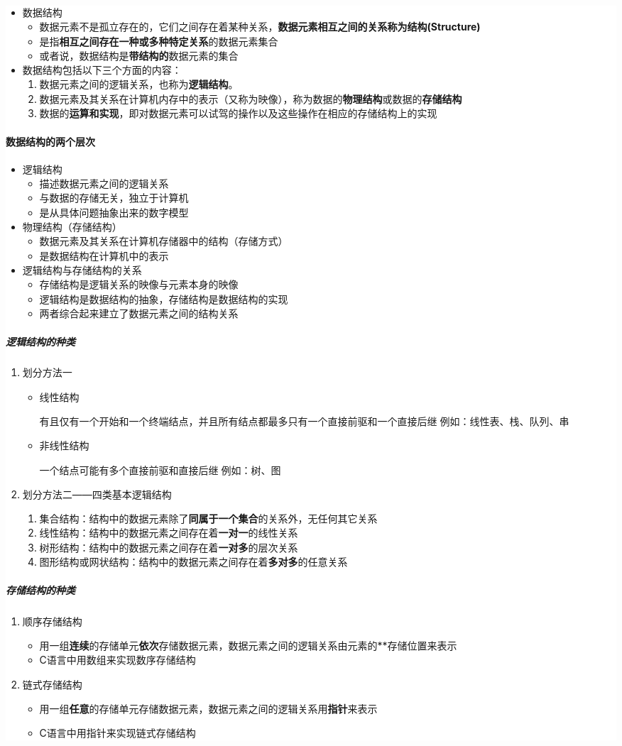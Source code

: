 - 数据结构
  - 数据元素不是孤立存在的，它们之间存在着某种关系，**数据元素相互之间的关系称为结构(Structure)**
  - 是指**相互之间存在一种或多种特定关系**的数据元素集合
  - 或者说，数据结构是**带结构的**数据元素的集合
- 数据结构包括以下三个方面的内容：
  1. 数据元素之间的逻辑关系，也称为**逻辑结构**。
  2. 数据元素及其关系在计算机内存中的表示（又称为映像），称为数据的**物理结构**或数据的**存储结构**
  3. 数据的**运算和实现**，即对数据元素可以试驾的操作以及这些操作在相应的存储结构上的实现

#### 数据结构的两个层次

- 逻辑结构
  - 描述数据元素之间的逻辑关系
  - 与数据的存储无关，独立于计算机
  - 是从具体问题抽象出来的数字模型
- 物理结构（存储结构）
  - 数据元素及其关系在计算机存储器中的结构（存储方式）
  - 是数据结构在计算机中的表示
- 逻辑结构与存储结构的关系
  - 存储结构是逻辑关系的映像与元素本身的映像
  - 逻辑结构是数据结构的抽象，存储结构是数据结构的实现
  - 两者综合起来建立了数据元素之间的结构关系

##### 逻辑结构的种类

1. 划分方法一

   - 线性结构

     有且仅有一个开始和一个终端结点，并且所有结点都最多只有一个直接前驱和一个直接后继
     例如：线性表、栈、队列、串


   - 非线性结构

     一个结点可能有多个直接前驱和直接后继
     例如：树、图

2. 划分方法二——四类基本逻辑结构

   1. 集合结构：结构中的数据元素除了**同属于一个集合**的关系外，无任何其它关系
   2. 线性结构：结构中的数据元素之间存在着**一对一**的线性关系
   3. 树形结构：结构中的数据元素之间存在着**一对多**的层次关系
   4. 图形结构或网状结构：结构中的数据元素之间存在着**多对多**的任意关系

##### 存储结构的种类

1. 顺序存储结构

   - 用一组**连续**的存储单元**依次**存储数据元素，数据元素之间的逻辑关系由元素的**存储位置来表示
   - C语言中用数组来实现数序存储结构

2. 链式存储结构

   - 用一组**任意**的存储单元存储数据元素，数据元素之间的逻辑关系用**指针**来表示

   - C语言中用指针来实现链式存储结构
